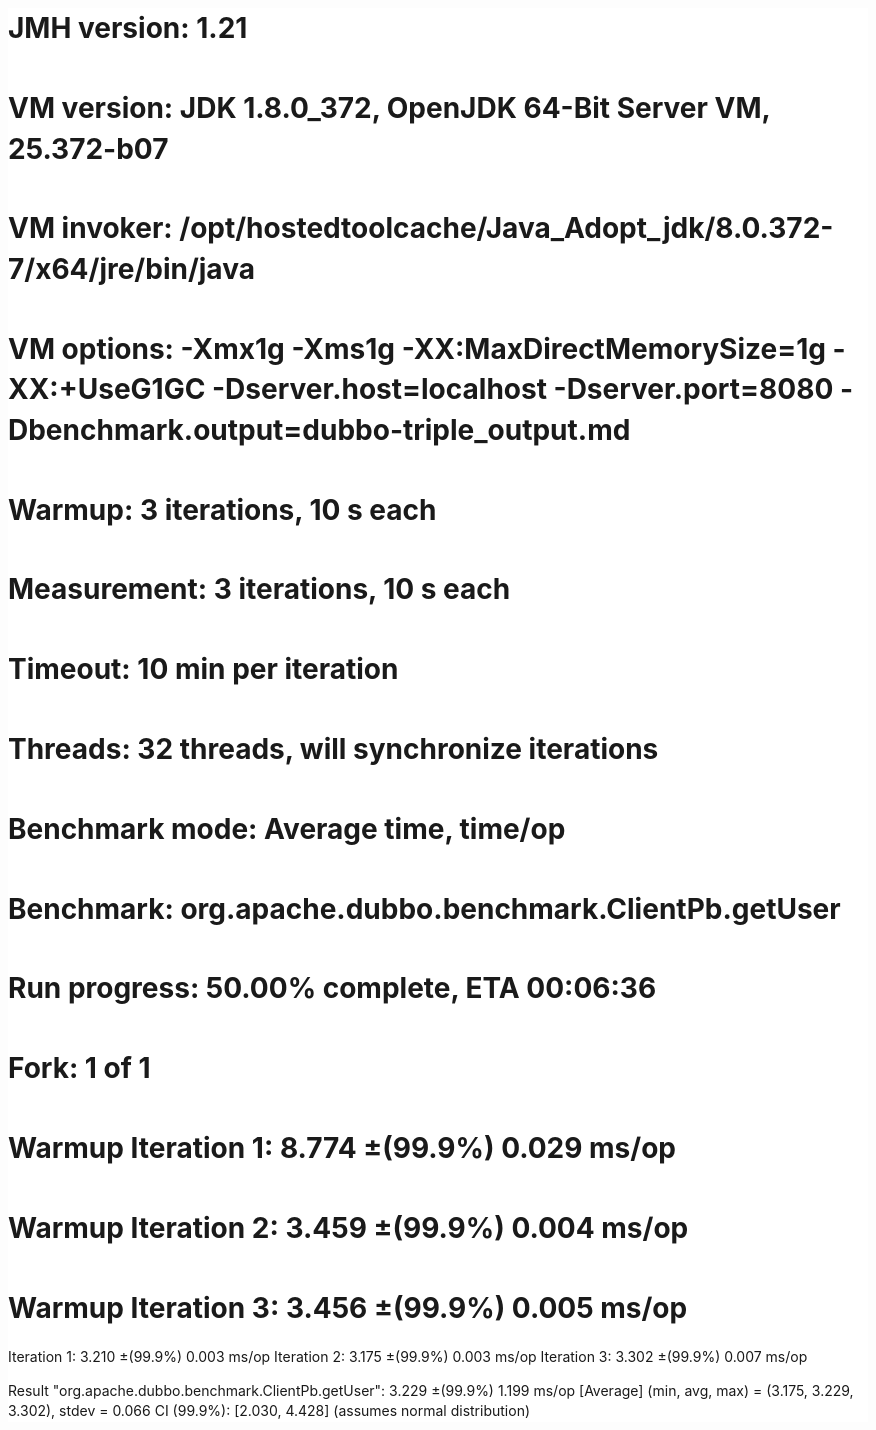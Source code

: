 
# JMH version: 1.21
# VM version: JDK 1.8.0_372, OpenJDK 64-Bit Server VM, 25.372-b07
# VM invoker: /opt/hostedtoolcache/Java_Adopt_jdk/8.0.372-7/x64/jre/bin/java
# VM options: -Xmx1g -Xms1g -XX:MaxDirectMemorySize=1g -XX:+UseG1GC -Dserver.host=localhost -Dserver.port=8080 -Dbenchmark.output=dubbo-triple_output.md
# Warmup: 3 iterations, 10 s each
# Measurement: 3 iterations, 10 s each
# Timeout: 10 min per iteration
# Threads: 32 threads, will synchronize iterations
# Benchmark mode: Average time, time/op
# Benchmark: org.apache.dubbo.benchmark.ClientPb.getUser

# Run progress: 50.00% complete, ETA 00:06:36
# Fork: 1 of 1
# Warmup Iteration   1: 8.774 ±(99.9%) 0.029 ms/op
# Warmup Iteration   2: 3.459 ±(99.9%) 0.004 ms/op
# Warmup Iteration   3: 3.456 ±(99.9%) 0.005 ms/op
Iteration   1: 3.210 ±(99.9%) 0.003 ms/op
Iteration   2: 3.175 ±(99.9%) 0.003 ms/op
Iteration   3: 3.302 ±(99.9%) 0.007 ms/op


Result "org.apache.dubbo.benchmark.ClientPb.getUser":
  3.229 ±(99.9%) 1.199 ms/op [Average]
  (min, avg, max) = (3.175, 3.229, 3.302), stdev = 0.066
  CI (99.9%): [2.030, 4.428] (assumes normal distribution)
